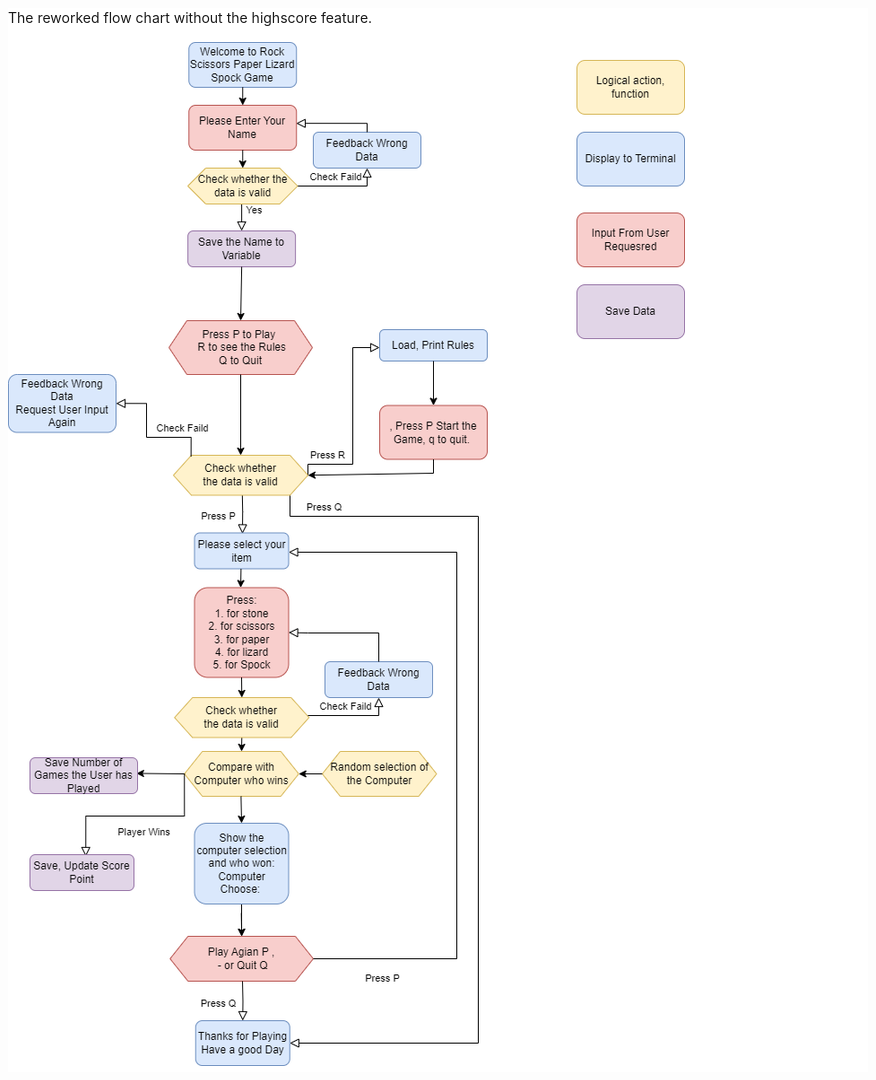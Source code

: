 The reworked flow chart without the highscore feature.

![Flow Chart without highscore](images/flowcahrt-rpsls-without-hs.png "Flow Chart without highscore")
